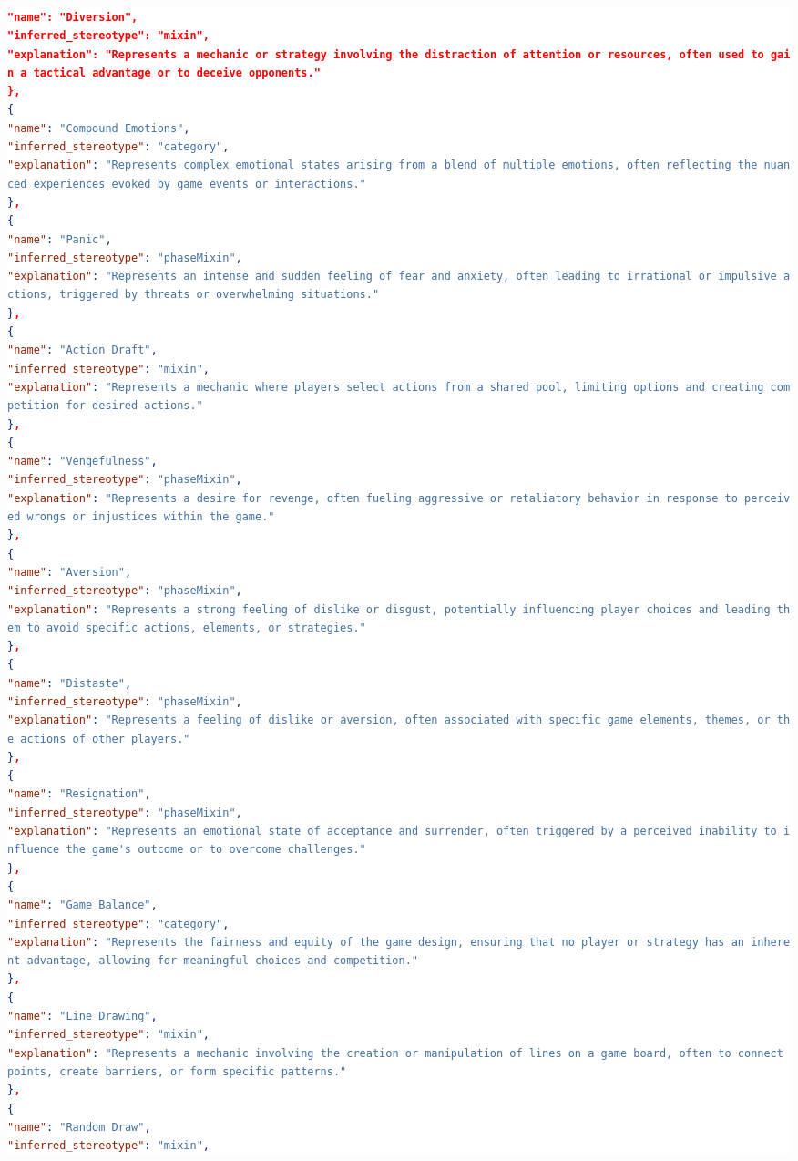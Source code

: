```json
"name": "Diversion",
"inferred_stereotype": "mixin",
"explanation": "Represents a mechanic or strategy involving the distraction of attention or resources, often used to gain a tactical advantage or to deceive opponents."
},
{
"name": "Compound Emotions",
"inferred_stereotype": "category",
"explanation": "Represents complex emotional states arising from a blend of multiple emotions, often reflecting the nuanced experiences evoked by game events or interactions."
},
{
"name": "Panic",
"inferred_stereotype": "phaseMixin",
"explanation": "Represents an intense and sudden feeling of fear and anxiety, often leading to irrational or impulsive actions, triggered by threats or overwhelming situations."
},
{
"name": "Action Draft",
"inferred_stereotype": "mixin",
"explanation": "Represents a mechanic where players select actions from a shared pool, limiting options and creating competition for desired actions."
},
{
"name": "Vengefulness",
"inferred_stereotype": "phaseMixin",
"explanation": "Represents a desire for revenge, often fueling aggressive or retaliatory behavior in response to perceived wrongs or injustices within the game."
},
{
"name": "Aversion",
"inferred_stereotype": "phaseMixin",
"explanation": "Represents a strong feeling of dislike or disgust, potentially influencing player choices and leading them to avoid specific actions, elements, or strategies."
},
{
"name": "Distaste",
"inferred_stereotype": "phaseMixin",
"explanation": "Represents a feeling of dislike or aversion, often associated with specific game elements, themes, or the actions of other players."
},
{
"name": "Resignation",
"inferred_stereotype": "phaseMixin",
"explanation": "Represents an emotional state of acceptance and surrender, often triggered by a perceived inability to influence the game's outcome or to overcome challenges."
},
{
"name": "Game Balance",
"inferred_stereotype": "category",
"explanation": "Represents the fairness and equity of the game design, ensuring that no player or strategy has an inherent advantage, allowing for meaningful choices and competition."
},
{
"name": "Line Drawing",
"inferred_stereotype": "mixin",
"explanation": "Represents a mechanic involving the creation or manipulation of lines on a game board, often to connect points, create barriers, or form specific patterns."
},
{
"name": "Random Draw",
"inferred_stereotype": "mixin",
```